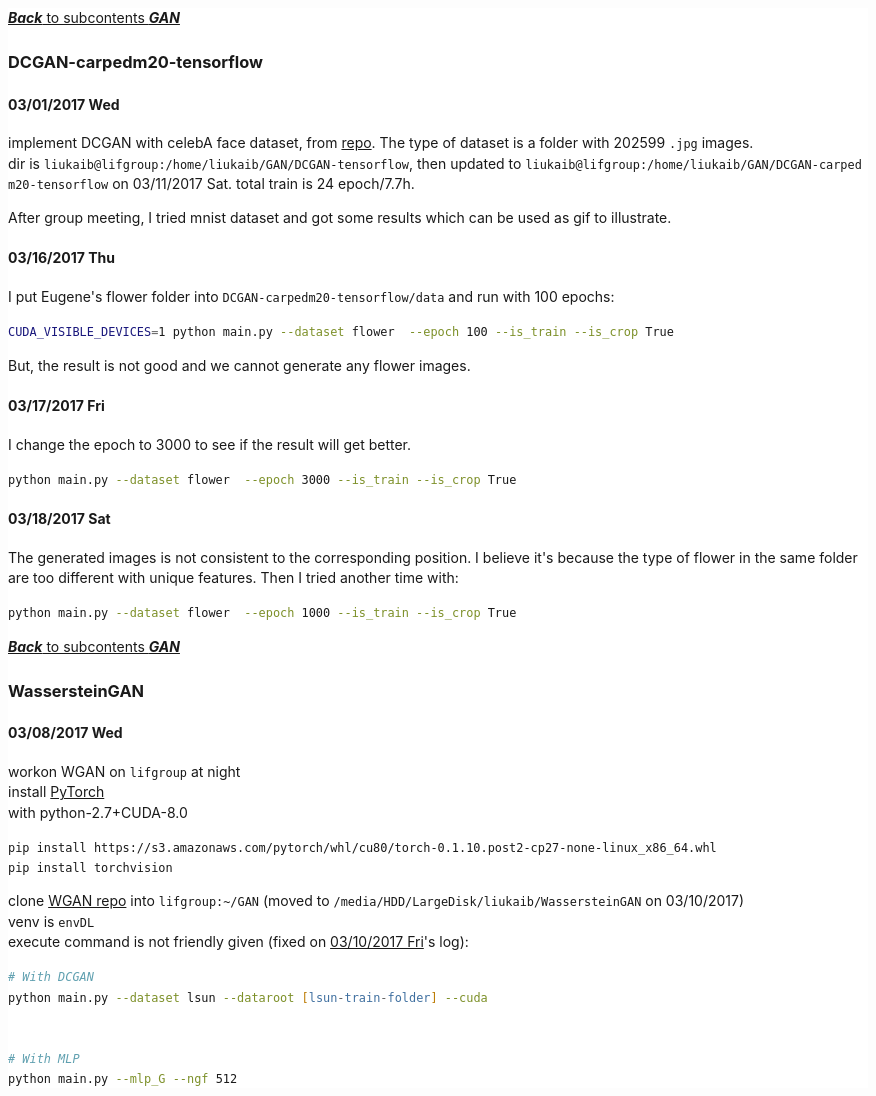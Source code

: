 [***Back*** to subcontents ***GAN***](#gan)  

### DCGAN-carpedm20-tensorflow
#### 03/01/2017 Wed
implement DCGAN with celebA face dataset, from [repo](https://github.com/carpedm20/DCGAN-tensorflow). The type of dataset is a folder with 202599 `.jpg` images.  
dir is `liukaib@lifgroup:/home/liukaib/GAN/DCGAN-tensorflow`, then updated to `liukaib@lifgroup:/home/liukaib/GAN/DCGAN-carpedm20-tensorflow` on 03/11/2017 Sat.
total train is 24 epoch/7.7h.

After group meeting, I tried mnist dataset and got some results which can be used as gif to illustrate.

#### 03/16/2017 Thu  
I put Eugene's flower folder into `DCGAN-carpedm20-tensorflow/data` and run with 100 epochs:   
```zsh
CUDA_VISIBLE_DEVICES=1 python main.py --dataset flower  --epoch 100 --is_train --is_crop True
```
But, the result is not good and we cannot generate any flower images.

#### 03/17/2017 Fri  
I change the epoch to 3000 to see if the result will get better.  
```zsh
python main.py --dataset flower  --epoch 3000 --is_train --is_crop True
```

#### 03/18/2017 Sat
The generated images is not consistent to the corresponding position. I believe it's because the type of flower in the same folder are too different with unique features. Then I tried another time with:  
```zsh
python main.py --dataset flower  --epoch 1000 --is_train --is_crop True
```


[***Back*** to subcontents ***GAN***](#gan)  

### WassersteinGAN
#### 03/08/2017 Wed
workon WGAN on `lifgroup` at night  
install [PyTorch](http://pytorch.org/)  
with python-2.7+CUDA-8.0
```zsh
pip install https://s3.amazonaws.com/pytorch/whl/cu80/torch-0.1.10.post2-cp27-none-linux_x86_64.whl
pip install torchvision
```
clone [WGAN repo](https://github.com/martinarjovsky/WassersteinGAN) into `lifgroup:~/GAN` (moved to `/media/HDD/LargeDisk/liukaib/WassersteinGAN` on 03/10/2017)  
venv is `envDL`  
execute command is not friendly given (fixed on [03/10/2017 Fri](#03102017-fri)'s log):
```zsh
# With DCGAN
python main.py --dataset lsun --dataroot [lsun-train-folder] --cuda


# With MLP
python main.py --mlp_G --ngf 512
```
